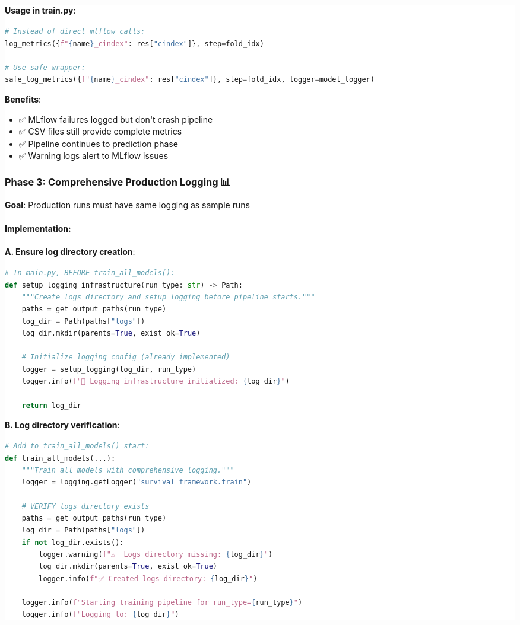 **Usage in train.py**:
```python
# Instead of direct mlflow calls:
log_metrics({f"{name}_cindex": res["cindex"]}, step=fold_idx)

# Use safe wrapper:
safe_log_metrics({f"{name}_cindex": res["cindex"]}, step=fold_idx, logger=model_logger)
```

**Benefits**:
- ✅ MLflow failures logged but don't crash pipeline
- ✅ CSV files still provide complete metrics
- ✅ Pipeline continues to prediction phase
- ✅ Warning logs alert to MLflow issues

### Phase 3: Comprehensive Production Logging 📊

**Goal**: Production runs must have same logging as sample runs

#### Implementation:

**A. Ensure log directory creation**:
```python
# In main.py, BEFORE train_all_models():
def setup_logging_infrastructure(run_type: str) -> Path:
    """Create logs directory and setup logging before pipeline starts."""
    paths = get_output_paths(run_type)
    log_dir = Path(paths["logs"])
    log_dir.mkdir(parents=True, exist_ok=True)

    # Initialize logging config (already implemented)
    logger = setup_logging(log_dir, run_type)
    logger.info(f"📁 Logging infrastructure initialized: {log_dir}")

    return log_dir
```

**B. Log directory verification**:
```python
# Add to train_all_models() start:
def train_all_models(...):
    """Train all models with comprehensive logging."""
    logger = logging.getLogger("survival_framework.train")

    # VERIFY logs directory exists
    paths = get_output_paths(run_type)
    log_dir = Path(paths["logs"])
    if not log_dir.exists():
        logger.warning(f"⚠️  Logs directory missing: {log_dir}")
        log_dir.mkdir(parents=True, exist_ok=True)
        logger.info(f"✅ Created logs directory: {log_dir}")

    logger.info(f"Starting training pipeline for run_type={run_type}")
    logger.info(f"Logging to: {log_dir}")
```
